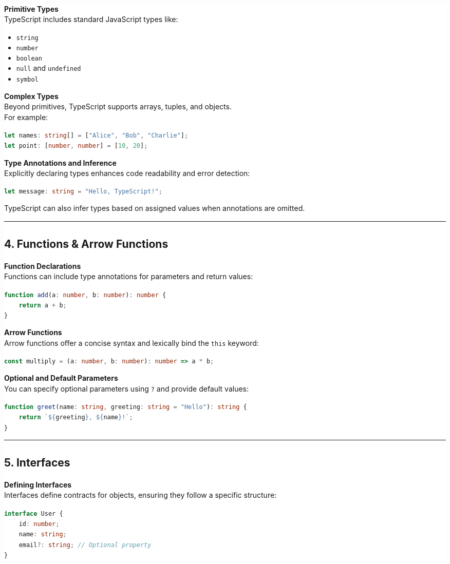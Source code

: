 **Primitive Types**  
TypeScript includes standard JavaScript types like:
- `string`
- `number`
- `boolean`
- `null` and `undefined`
- `symbol`

**Complex Types**  
Beyond primitives, TypeScript supports arrays, tuples, and objects.  
For example:
```typescript
let names: string[] = ["Alice", "Bob", "Charlie"];
let point: [number, number] = [10, 20];
```

**Type Annotations and Inference**  
Explicitly declaring types enhances code readability and error detection:
```typescript
let message: string = "Hello, TypeScript!";
```
TypeScript can also infer types based on assigned values when annotations are omitted.

---

## 4. Functions & Arrow Functions

**Function Declarations**  
Functions can include type annotations for parameters and return values:
```typescript
function add(a: number, b: number): number {
    return a + b;
}
```

**Arrow Functions**  
Arrow functions offer a concise syntax and lexically bind the `this` keyword:
```typescript
const multiply = (a: number, b: number): number => a * b;
```

**Optional and Default Parameters**  
You can specify optional parameters using `?` and provide default values:
```typescript
function greet(name: string, greeting: string = "Hello"): string {
    return `${greeting}, ${name}!`;
}
```

---

## 5. Interfaces

**Defining Interfaces**  
Interfaces define contracts for objects, ensuring they follow a specific structure:
```typescript
interface User {
    id: number;
    name: string;
    email?: string; // Optional property
}
```
